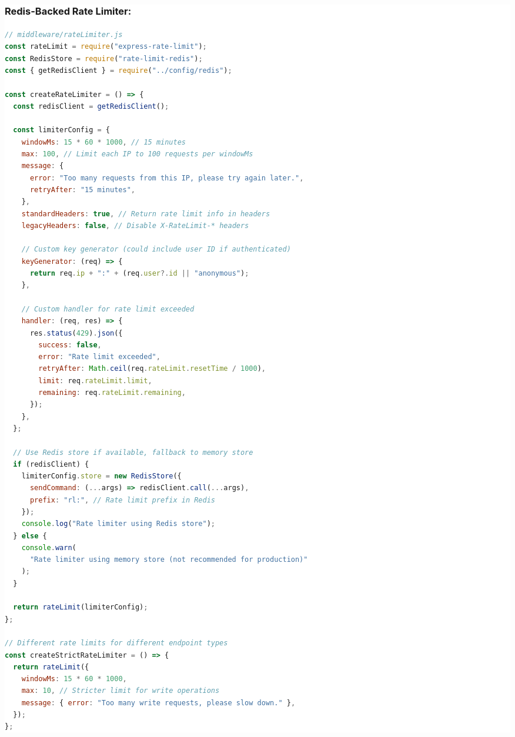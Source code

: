 ### **Redis-Backed Rate Limiter:**

```javascript
// middleware/rateLimiter.js
const rateLimit = require("express-rate-limit");
const RedisStore = require("rate-limit-redis");
const { getRedisClient } = require("../config/redis");

const createRateLimiter = () => {
  const redisClient = getRedisClient();

  const limiterConfig = {
    windowMs: 15 * 60 * 1000, // 15 minutes
    max: 100, // Limit each IP to 100 requests per windowMs
    message: {
      error: "Too many requests from this IP, please try again later.",
      retryAfter: "15 minutes",
    },
    standardHeaders: true, // Return rate limit info in headers
    legacyHeaders: false, // Disable X-RateLimit-* headers

    // Custom key generator (could include user ID if authenticated)
    keyGenerator: (req) => {
      return req.ip + ":" + (req.user?.id || "anonymous");
    },

    // Custom handler for rate limit exceeded
    handler: (req, res) => {
      res.status(429).json({
        success: false,
        error: "Rate limit exceeded",
        retryAfter: Math.ceil(req.rateLimit.resetTime / 1000),
        limit: req.rateLimit.limit,
        remaining: req.rateLimit.remaining,
      });
    },
  };

  // Use Redis store if available, fallback to memory store
  if (redisClient) {
    limiterConfig.store = new RedisStore({
      sendCommand: (...args) => redisClient.call(...args),
      prefix: "rl:", // Rate limit prefix in Redis
    });
    console.log("Rate limiter using Redis store");
  } else {
    console.warn(
      "Rate limiter using memory store (not recommended for production)"
    );
  }

  return rateLimit(limiterConfig);
};

// Different rate limits for different endpoint types
const createStrictRateLimiter = () => {
  return rateLimit({
    windowMs: 15 * 60 * 1000,
    max: 10, // Stricter limit for write operations
    message: { error: "Too many write requests, please slow down." },
  });
};

```